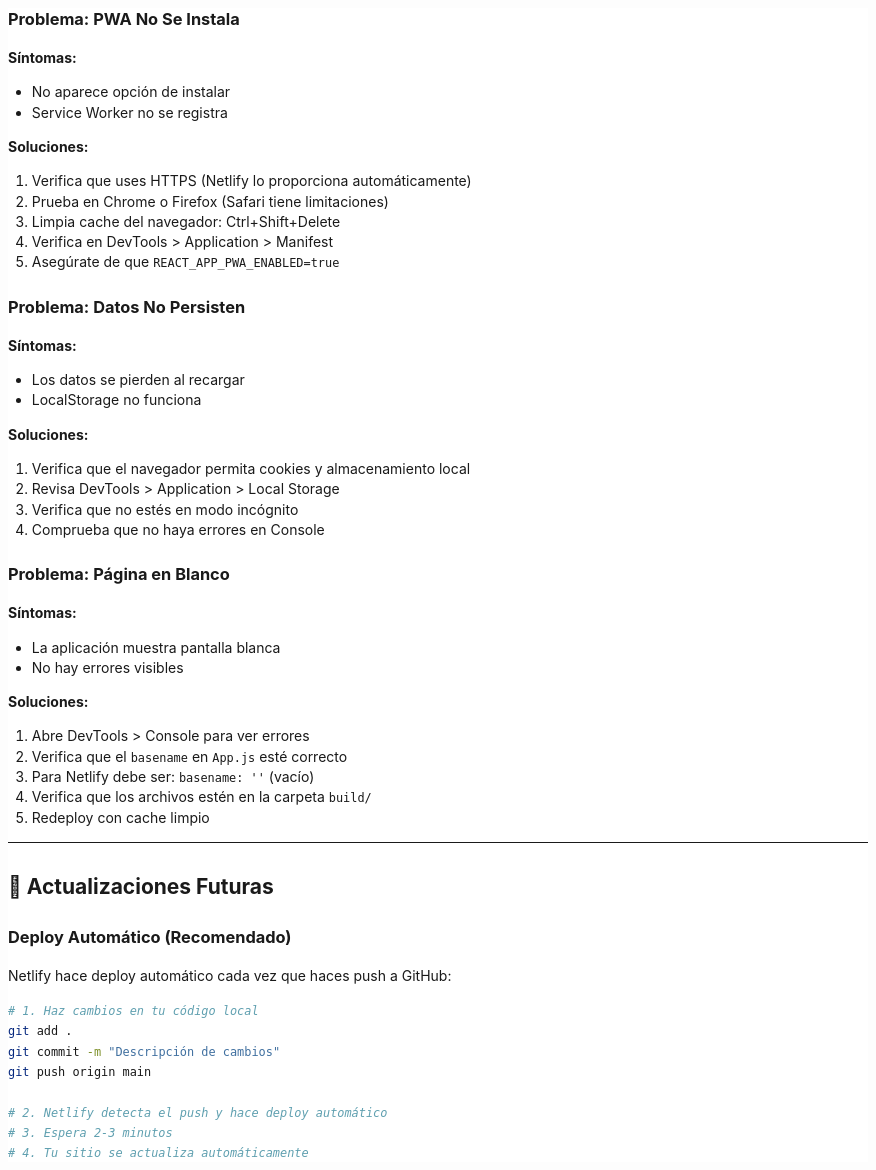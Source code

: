 ### Problema: PWA No Se Instala

**Síntomas:**
- No aparece opción de instalar
- Service Worker no se registra

**Soluciones:**
1. Verifica que uses HTTPS (Netlify lo proporciona automáticamente)
2. Prueba en Chrome o Firefox (Safari tiene limitaciones)
3. Limpia cache del navegador: Ctrl+Shift+Delete
4. Verifica en DevTools > Application > Manifest
5. Asegúrate de que `REACT_APP_PWA_ENABLED=true`

### Problema: Datos No Persisten

**Síntomas:**
- Los datos se pierden al recargar
- LocalStorage no funciona

**Soluciones:**
1. Verifica que el navegador permita cookies y almacenamiento local
2. Revisa DevTools > Application > Local Storage
3. Verifica que no estés en modo incógnito
4. Comprueba que no haya errores en Console

### Problema: Página en Blanco

**Síntomas:**
- La aplicación muestra pantalla blanca
- No hay errores visibles

**Soluciones:**
1. Abre DevTools > Console para ver errores
2. Verifica que el `basename` en `App.js` esté correcto
3. Para Netlify debe ser: `basename: ''` (vacío)
4. Verifica que los archivos estén en la carpeta `build/`
5. Redeploy con cache limpio

---

## 🔄 Actualizaciones Futuras

### Deploy Automático (Recomendado)

Netlify hace deploy automático cada vez que haces push a GitHub:

```bash
# 1. Haz cambios en tu código local
git add .
git commit -m "Descripción de cambios"
git push origin main

# 2. Netlify detecta el push y hace deploy automático
# 3. Espera 2-3 minutos
# 4. Tu sitio se actualiza automáticamente
```
